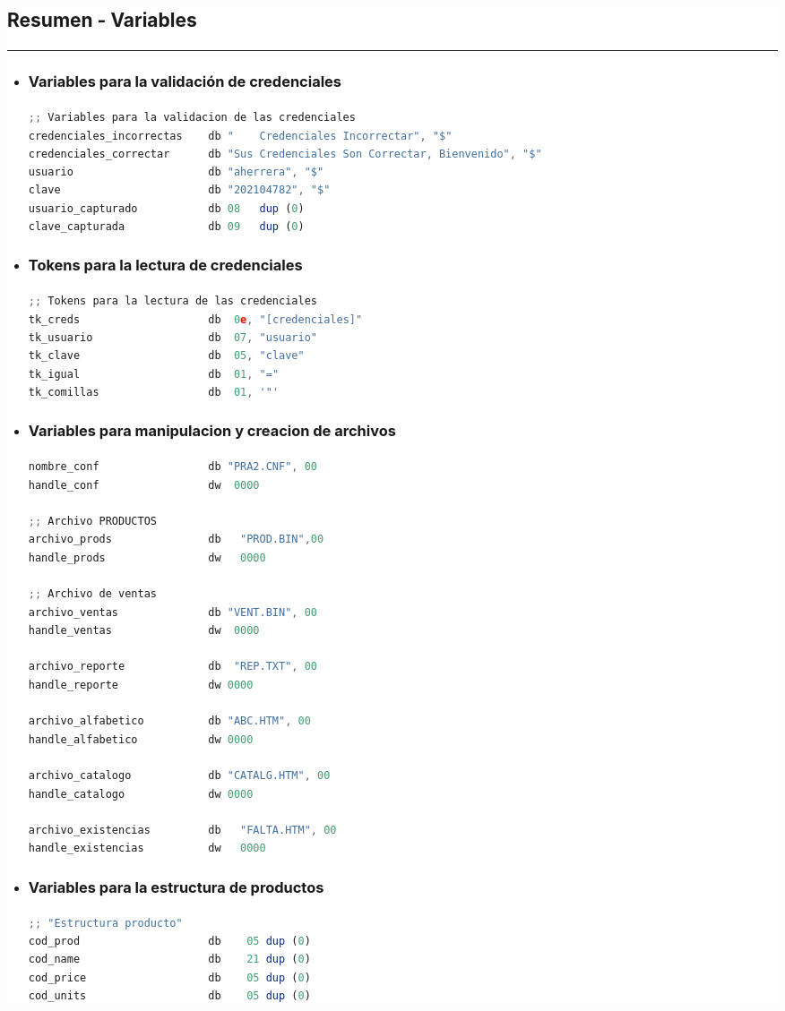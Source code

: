 ## **Resumen - Variables**
---

- ### **Variables para la validación de credenciales**
    
    ```js
    ;; Variables para la validacion de las credenciales
    credenciales_incorrectas    db "    Credenciales Incorrectar", "$"
    credenciales_correctar      db "Sus Credenciales Son Correctar, Bienvenido", "$"
    usuario                     db "aherrera", "$"
    clave                       db "202104782", "$"
    usuario_capturado           db 08   dup (0)
    clave_capturada             db 09   dup (0)
    ```

- ### **Tokens para la lectura de credenciales**

    ```js
    ;; Tokens para la lectura de las credenciales
    tk_creds                    db  0e, "[credenciales]"
    tk_usuario                  db  07, "usuario"
    tk_clave                    db  05, "clave"
    tk_igual                    db  01, "="
    tk_comillas                 db  01, '"'
    ```

- ### **Variables para manipulacion y creacion de archivos**

    ```js
    nombre_conf                 db "PRA2.CNF", 00
    handle_conf                 dw  0000

    ;; Archivo PRODUCTOS
    archivo_prods               db   "PROD.BIN",00
    handle_prods                dw   0000

    ;; Archivo de ventas
    archivo_ventas              db "VENT.BIN", 00
    handle_ventas               dw  0000

    archivo_reporte             db  "REP.TXT", 00
    handle_reporte              dw 0000

    archivo_alfabetico          db "ABC.HTM", 00
    handle_alfabetico           dw 0000

    archivo_catalogo            db "CATALG.HTM", 00
    handle_catalogo             dw 0000

    archivo_existencias         db   "FALTA.HTM", 00
    handle_existencias          dw   0000
    ```
- ### **Variables para la estructura de productos**

    ```js
    ;; "Estructura producto"
    cod_prod                    db    05 dup (0)
    cod_name                    db    21 dup (0)
    cod_price                   db    05 dup (0)
    cod_units                   db    05 dup (0)
